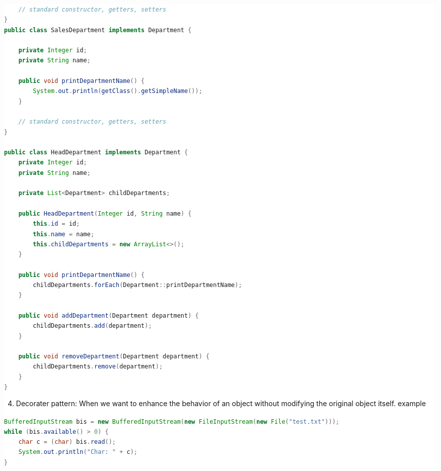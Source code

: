 ```java
    // standard constructor, getters, setters
}
public class SalesDepartment implements Department {

    private Integer id;
    private String name;

    public void printDepartmentName() {
        System.out.println(getClass().getSimpleName());
    }

    // standard constructor, getters, setters
}

public class HeadDepartment implements Department {
    private Integer id;
    private String name;

    private List<Department> childDepartments;

    public HeadDepartment(Integer id, String name) {
        this.id = id;
        this.name = name;
        this.childDepartments = new ArrayList<>();
    }

    public void printDepartmentName() {
        childDepartments.forEach(Department::printDepartmentName);
    }

    public void addDepartment(Department department) {
        childDepartments.add(department);
    }

    public void removeDepartment(Department department) {
        childDepartments.remove(department);
    }
}

```

4. Decorater pattern: When we want to enhance the behavior of an object without modifying the original object itself. 
example
```java
BufferedInputStream bis = new BufferedInputStream(new FileInputStream(new File("test.txt")));
while (bis.available() > 0) {
    char c = (char) bis.read();
    System.out.println("Char: " + c);
}
```
